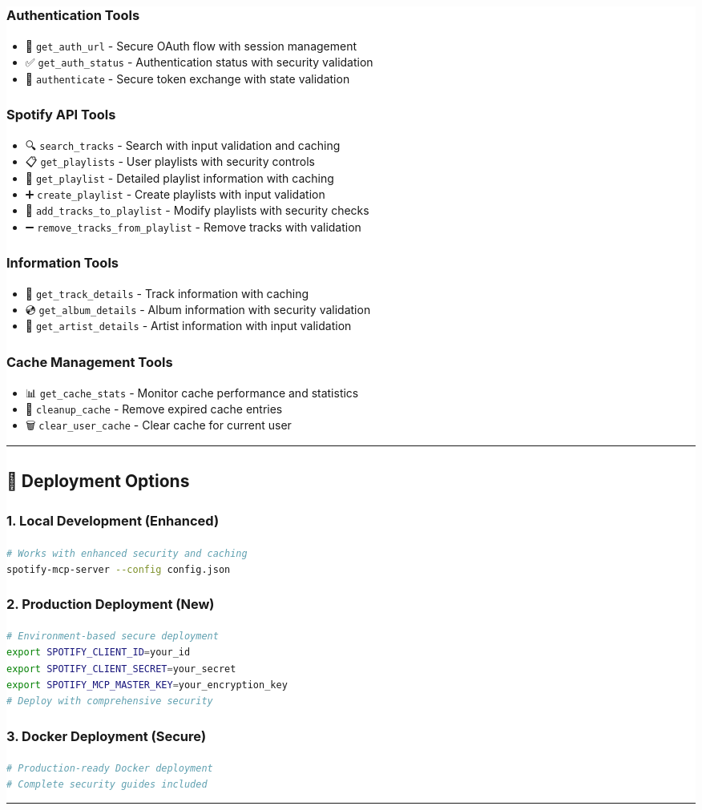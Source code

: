 ### Authentication Tools
- 🔐 `get_auth_url` - Secure OAuth flow with session management
- ✅ `get_auth_status` - Authentication status with security validation
- 🎫 `authenticate` - Secure token exchange with state validation

### Spotify API Tools  
- 🔍 `search_tracks` - Search with input validation and caching
- 📋 `get_playlists` - User playlists with security controls
- 🎵 `get_playlist` - Detailed playlist information with caching
- ➕ `create_playlist` - Create playlists with input validation
- 📝 `add_tracks_to_playlist` - Modify playlists with security checks
- ➖ `remove_tracks_from_playlist` - Remove tracks with validation

### Information Tools
- 🎵 `get_track_details` - Track information with caching
- 💿 `get_album_details` - Album information with security validation
- 👤 `get_artist_details` - Artist information with input validation

### Cache Management Tools
- 📊 `get_cache_stats` - Monitor cache performance and statistics
- 🧹 `cleanup_cache` - Remove expired cache entries
- 🗑️ `clear_user_cache` - Clear cache for current user

---

## 🚀 **Deployment Options**

### 1. **Local Development** (Enhanced)
```bash
# Works with enhanced security and caching
spotify-mcp-server --config config.json
```

### 2. **Production Deployment** (New)
```bash
# Environment-based secure deployment
export SPOTIFY_CLIENT_ID=your_id
export SPOTIFY_CLIENT_SECRET=your_secret
export SPOTIFY_MCP_MASTER_KEY=your_encryption_key
# Deploy with comprehensive security
```

### 3. **Docker Deployment** (Secure)
```bash
# Production-ready Docker deployment
# Complete security guides included
```

---
